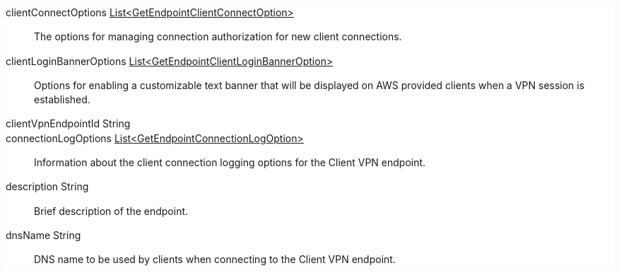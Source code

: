 <a data-swiftype-name="resource-property" data-swiftype-type="text" href="#clientconnectoptions_java" style="color: inherit; text-decoration: inherit;">client<wbr>Connect<wbr>Options</a>
</span>
        <span class="property-indicator"></span>
        <span class="property-type"><a href="#getendpointclientconnectoption">List&lt;Get<wbr>Endpoint<wbr>Client<wbr>Connect<wbr>Option&gt;</a></span>
    </dt>
    <dd><p>The options for managing connection authorization for new client connections.</p>
</dd><dt class="property-"
            title="">
        <span id="clientloginbanneroptions_java">
<a data-swiftype-name="resource-property" data-swiftype-type="text" href="#clientloginbanneroptions_java" style="color: inherit; text-decoration: inherit;">client<wbr>Login<wbr>Banner<wbr>Options</a>
</span>
        <span class="property-indicator"></span>
        <span class="property-type"><a href="#getendpointclientloginbanneroption">List&lt;Get<wbr>Endpoint<wbr>Client<wbr>Login<wbr>Banner<wbr>Option&gt;</a></span>
    </dt>
    <dd><p>Options for enabling a customizable text banner that will be displayed on AWS provided clients when a VPN session is established.</p>
</dd><dt class="property-"
            title="">
        <span id="clientvpnendpointid_java">
<a data-swiftype-name="resource-property" data-swiftype-type="text" href="#clientvpnendpointid_java" style="color: inherit; text-decoration: inherit;">client<wbr>Vpn<wbr>Endpoint<wbr>Id</a>
</span>
        <span class="property-indicator"></span>
        <span class="property-type">String</span>
    </dt>
    <dd></dd><dt class="property-"
            title="">
        <span id="connectionlogoptions_java">
<a data-swiftype-name="resource-property" data-swiftype-type="text" href="#connectionlogoptions_java" style="color: inherit; text-decoration: inherit;">connection<wbr>Log<wbr>Options</a>
</span>
        <span class="property-indicator"></span>
        <span class="property-type"><a href="#getendpointconnectionlogoption">List&lt;Get<wbr>Endpoint<wbr>Connection<wbr>Log<wbr>Option&gt;</a></span>
    </dt>
    <dd><p>Information about the client connection logging options for the Client VPN endpoint.</p>
</dd><dt class="property-"
            title="">
        <span id="description_java">
<a data-swiftype-name="resource-property" data-swiftype-type="text" href="#description_java" style="color: inherit; text-decoration: inherit;">description</a>
</span>
        <span class="property-indicator"></span>
        <span class="property-type">String</span>
    </dt>
    <dd><p>Brief description of the endpoint.</p>
</dd><dt class="property-"
            title="">
        <span id="dnsname_java">
<a data-swiftype-name="resource-property" data-swiftype-type="text" href="#dnsname_java" style="color: inherit; text-decoration: inherit;">dns<wbr>Name</a>
</span>
        <span class="property-indicator"></span>
        <span class="property-type">String</span>
    </dt>
    <dd><p>DNS name to be used by clients when connecting to the Client VPN endpoint.</p>
</dd><dt class="property-"
            title="">
        <span id="dnsservers_java">